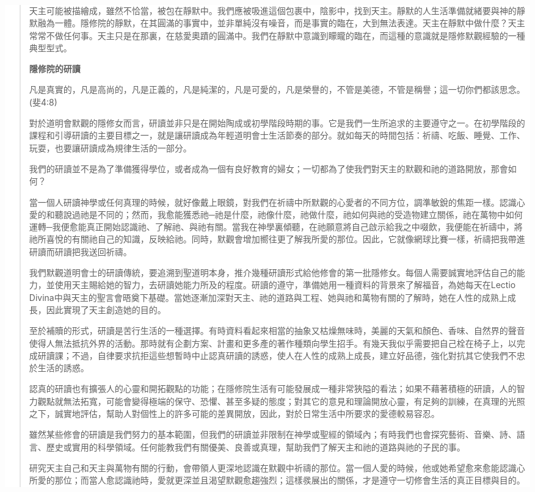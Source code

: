 >天主可能被描繪成，雖然不恰當，被包在靜默中。我們應被吸進這個包裹中，陰影中，找到天主。靜默的人生活準備就緒要與神的靜默融為一體。隱修院的靜默，在其圓滿的事實中，並非單純沒有噪音，而是事實的臨在，大到無法表達。天主在靜默中做什麼？天主常常不做任何事。天主只是在那裏，在慈愛奧蹟的圓滿中。我們在靜默中意識到矇矓的臨在，而這種的意識就是隱修默觀經驗的一種典型型式。
>
>**隱修院的研讀**
>
>凡是真實的，凡是高尚的，凡是正義的，凡是純潔的，凡是可愛的，凡是榮譽的，不管是美德，不管是稱譽；這一切你們都該思念。(斐4:8)
>
>對於道明會默觀的隱修女而言，研讀並非只是在開始陶成或初學階段時期的事。它是我們一生所追求的主要遵守之一。在初學階段的課程和引導研讀的主要目標之一，就是讓研讀成為年輕道明會士生活節奏的部分。就如每天的時間包括：祈禱、吃飯、睡覺、工作、玩耍，也要讓研讀成為規律生活的一部分。
>
>我們的研讀並不是為了準備獲得學位，或者成為一個有良好教育的婦女；一切都為了使我們對天主的默觀和祂的道路開放，那會如何？
>
>當一個人研讀神學或任何真理的時候，就好像戴上眼鏡，對我們在祈禱中所默觀的心愛者的不同方位，調準敏銳的焦距一樣。認識心愛的和聽說過祂是不同的；然而，我愈能獲悉祂─祂是什麼，祂像什麼，祂做什麼，祂如何與祂的受造物建立關係，祂在萬物中如何運轉─我便愈能真正開始認識祂、了解祂、與祂有關。當我在神學裏傾聽，在祂願意將自己啟示給我之中啜飲，我便能在祈禱中，將祂所喜悅的有關祂自己的知識，反映給祂。同時，默觀會增加嚮往更了解我所愛的那位。因此，它就像網球比賽一樣，祈禱把我帶進研讀而研讀把我送回祈禱。
>
>我們默觀道明會士的研讀傳統，要追溯到聖道明本身，推介幾種研讀形式給他修會的第一批隱修女。每個人需要誠實地評估自己的能力，並使用天主賜給她的智力，去研讀她能力所及的程度。研讀的遵守，準備她用一種資料的背景來了解福音，為她每天在Lectio Divina中與天主的聖言會晤奠下基礎。當她逐漸加深對天主、祂的道路與工程、她與祂和萬物有關的了解時，她在人性的成熟上成長，因此實現了天主創造她的目的。
>
>至於補贖的形式，研讀是苦行生活的一種選擇。有時資料看起來相當的抽象又枯燥無味時，美麗的天氣和顏色、香味、自然界的聲音使得人無法抵抗外界的活動。那時就有企劃方案、計畫和更多產的著作種類向學生招手。有幾天我似乎需要把自己栓在椅子上，以完成研讀課；不過，自律要求抗拒這些想暫時中止認真研讀的誘惑，使人在人性的成熟上成長，建立好品德，強化對抗其它使我們不忠於生活的誘惑。
>
>認真的研讀也有擴張人的心靈和開拓觀點的功能；在隱修院生活有可能發展成一種非常狹隘的看法；如果不藉著積極的研讀，人的智力觀點就無法拓寬，可能會變得極端的保守、恐懼、甚至多疑的態度；對其它的意見和理論開放心靈，有足夠的訓練，在真理的光照之下，誠實地評估，幫助人對個性上的許多可能的差異開放，因此，對於日常生活中所要求的愛德較易容忍。
>
>雖然某些修會的研讀是我們努力的基本範圍，但我們的研讀並非限制在神學或聖經的領域內；有時我們也會探究藝術、音樂、詩、語言、歷史或實用的科學領域。任何能教我們有關優美、良善或真理，幫助我們了解天主和祂的道路與祂的子民的事。
>
>研究天主自己和天主與萬物有關的行動，會帶領人更深地認識在默觀中祈禱的那位。當一個人愛的時候，他或她希望愈來愈能認識心所愛的那位；而當人愈認識祂時，愛就更深並且渴望默觀愈趨強烈；這樣彂展出的關係，才是遵守一切修會生活的真正目標與目的。
